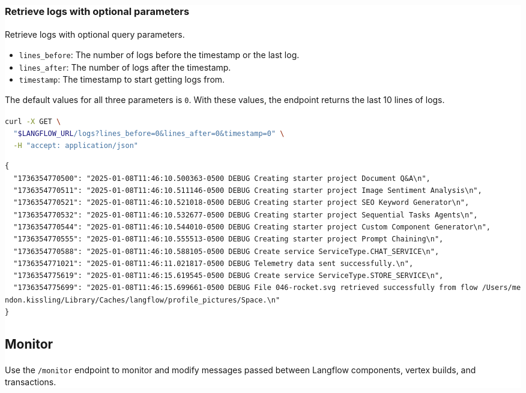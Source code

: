   </TabItem>
</Tabs>

### Retrieve logs with optional parameters

Retrieve logs with optional query parameters.

* `lines_before`: The number of logs before the timestamp or the last log.
* `lines_after`: The number of logs after the timestamp.
* `timestamp`: The timestamp to start getting logs from.

The default values for all three parameters is `0`.
With these values, the endpoint returns the last 10 lines of logs.

<Tabs>
  <TabItem value="curl" label="curl" default>

```bash
curl -X GET \
  "$LANGFLOW_URL/logs?lines_before=0&lines_after=0&timestamp=0" \
  -H "accept: application/json"
```

  </TabItem>
  <TabItem value="result" label="Result">

```text
{
  "1736354770500": "2025-01-08T11:46:10.500363-0500 DEBUG Creating starter project Document Q&A\n",
  "1736354770511": "2025-01-08T11:46:10.511146-0500 DEBUG Creating starter project Image Sentiment Analysis\n",
  "1736354770521": "2025-01-08T11:46:10.521018-0500 DEBUG Creating starter project SEO Keyword Generator\n",
  "1736354770532": "2025-01-08T11:46:10.532677-0500 DEBUG Creating starter project Sequential Tasks Agents\n",
  "1736354770544": "2025-01-08T11:46:10.544010-0500 DEBUG Creating starter project Custom Component Generator\n",
  "1736354770555": "2025-01-08T11:46:10.555513-0500 DEBUG Creating starter project Prompt Chaining\n",
  "1736354770588": "2025-01-08T11:46:10.588105-0500 DEBUG Create service ServiceType.CHAT_SERVICE\n",
  "1736354771021": "2025-01-08T11:46:11.021817-0500 DEBUG Telemetry data sent successfully.\n",
  "1736354775619": "2025-01-08T11:46:15.619545-0500 DEBUG Create service ServiceType.STORE_SERVICE\n",
  "1736354775699": "2025-01-08T11:46:15.699661-0500 DEBUG File 046-rocket.svg retrieved successfully from flow /Users/mendon.kissling/Library/Caches/langflow/profile_pictures/Space.\n"
}
```

  </TabItem>
</Tabs>

## Monitor

Use the `/monitor` endpoint to monitor and modify messages passed between Langflow components, vertex builds, and transactions.
